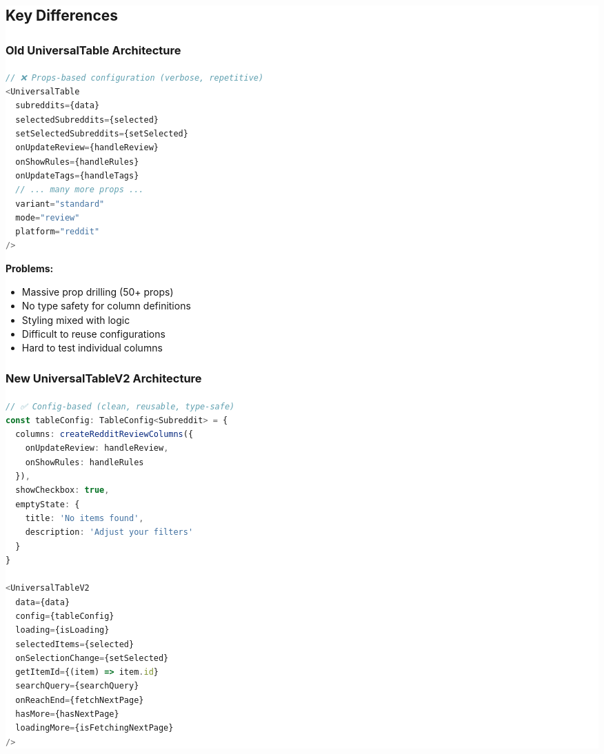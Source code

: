 ## Key Differences

### Old UniversalTable Architecture

```typescript
// ❌ Props-based configuration (verbose, repetitive)
<UniversalTable
  subreddits={data}
  selectedSubreddits={selected}
  setSelectedSubreddits={setSelected}
  onUpdateReview={handleReview}
  onShowRules={handleRules}
  onUpdateTags={handleTags}
  // ... many more props ...
  variant="standard"
  mode="review"
  platform="reddit"
/>
```

**Problems:**
- Massive prop drilling (50+ props)
- No type safety for column definitions
- Styling mixed with logic
- Difficult to reuse configurations
- Hard to test individual columns

### New UniversalTableV2 Architecture

```typescript
// ✅ Config-based (clean, reusable, type-safe)
const tableConfig: TableConfig<Subreddit> = {
  columns: createRedditReviewColumns({
    onUpdateReview: handleReview,
    onShowRules: handleRules
  }),
  showCheckbox: true,
  emptyState: {
    title: 'No items found',
    description: 'Adjust your filters'
  }
}

<UniversalTableV2
  data={data}
  config={tableConfig}
  loading={isLoading}
  selectedItems={selected}
  onSelectionChange={setSelected}
  getItemId={(item) => item.id}
  searchQuery={searchQuery}
  onReachEnd={fetchNextPage}
  hasMore={hasNextPage}
  loadingMore={isFetchingNextPage}
/>
```
